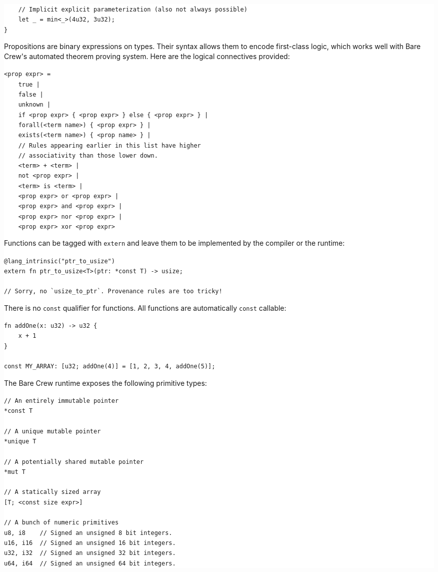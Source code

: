```
	// Implicit explicit parameterization (also not always possible)
	let _ = min<_>(4u32, 3u32);
}
```

Propositions are binary expressions on types. Their syntax allows them to encode first-class logic, which works well with Bare Crew's automated theorem proving system. Here are the logical connectives provided:

```
<prop expr> =
	true |
	false |
	unknown |
	if <prop expr> { <prop expr> } else { <prop expr> } |
	forall(<term name>) { <prop expr> } |
	exists(<term name>) { <prop name> } |
	// Rules appearing earlier in this list have higher
	// associativity than those lower down.
	<term> + <term> |
	not <prop expr> |
	<term> is <term> |
	<prop expr> or <prop expr> |
	<prop expr> and <prop expr> |
	<prop expr> nor <prop expr> |
	<prop expr> xor <prop expr>
```

Functions can be tagged with `extern` and leave them to be implemented by the compiler or the runtime:

```
@lang_intrinsic("ptr_to_usize")
extern fn ptr_to_usize<T>(ptr: *const T) -> usize;

// Sorry, no `usize_to_ptr`. Provenance rules are too tricky!
```

There is no `const` qualifier for functions. All functions are automatically `const` callable:

```
fn addOne(x: u32) -> u32 {
	x + 1
}

const MY_ARRAY: [u32; addOne(4)] = [1, 2, 3, 4, addOne(5)];
```

The Bare Crew runtime exposes the following primitive types:

```
// An entirely immutable pointer
*const T

// A unique mutable pointer
*unique T

// A potentially shared mutable pointer
*mut T

// A statically sized array
[T; <const size expr>]

// A bunch of numeric primitives
u8, i8    // Signed an unsigned 8 bit integers.
u16, i16  // Signed an unsigned 16 bit integers.
u32, i32  // Signed an unsigned 32 bit integers.
u64, i64  // Signed an unsigned 64 bit integers.
```